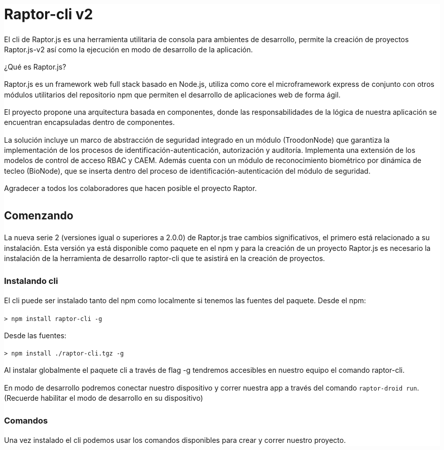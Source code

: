 Raptor-cli v2
=======

El cli de Raptor.js es una herramienta utilitaria de consola para ambientes de desarrollo, permite la
creación de proyectos Raptor.js-v2 así como la ejecución en modo de desarrollo de la aplicación.

¿Qué es Raptor.js?

Raptor.js es un framework web full stack basado en Node.js, utiliza como core el microframework express de conjunto con otros módulos utilitarios del repositorio npm que permiten el desarrollo de aplicaciones web de forma ágil.

El proyecto propone una arquitectura basada en componentes, donde las responsabilidades de la lógica de nuestra aplicación se encuentran encapsuladas dentro de componentes.

La solución incluye un marco de abstracción de seguridad integrado en un módulo (TroodonNode) que garantiza la implementación de los procesos de identificación-autenticación, autorización y auditoría. Implementa una extensión de los modelos de control de acceso RBAC y CAEM. Además cuenta con un módulo de reconocimiento biométrico por dinámica de tecleo (BioNode), que se inserta dentro del proceso de identificación-autenticación del módulo de seguridad.

Agradecer a todos los colaboradores que hacen posible el proyecto Raptor.

Comenzando
---------------
La nueva serie 2 (versiones igual o superiores a 2.0.0) de Raptor.js trae cambios significativos, el primero está relacionado a su instalación. Esta versión ya está disponible como paquete en el npm y para la creación de un proyecto Raptor.js es necesario la instalación de la herramienta de desarrollo raptor-cli que te asistirá en la creación de proyectos.


### Instalando cli

El cli puede ser instalado tanto del npm como localmente si tenemos las fuentes del paquete.
Desde el npm:
``` batch
> npm install raptor-cli -g
```

Desde las fuentes:
``` batch
> npm install ./raptor-cli.tgz -g
```
Al instalar globalmente el paquete cli a través de flag -g tendremos accesibles en nuestro equipo el comando raptor-cli.

En modo de desarrollo podremos conectar nuestro dispositivo y correr nuestra app
a través del comando `raptor-droid run`. (Recuerde habilitar el modo de desarrollo en su dispositivo)


### Comandos

Una vez instalado el cli podemos usar los comandos disponibles para crear y correr nuestro proyecto.
